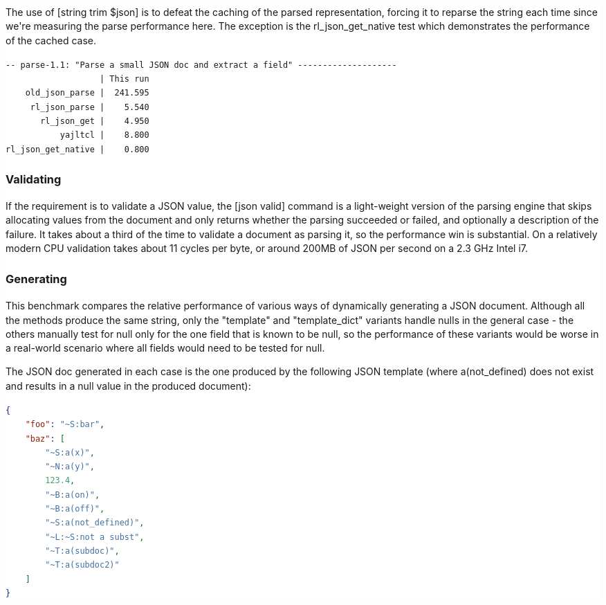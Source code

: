 The use of [string trim $json] is to defeat the caching of the parsed
representation, forcing it to reparse the string each time since we're
measuring the parse performance here.  The exception is the rl_json_get_native
test which demonstrates the performance of the cached case.

```
-- parse-1.1: "Parse a small JSON doc and extract a field" --------------------
                   | This run
    old_json_parse |  241.595
     rl_json_parse |    5.540
       rl_json_get |    4.950
           yajltcl |    8.800
rl_json_get_native |    0.800
```

### Validating

If the requirement is to validate a JSON value, the [json valid] command is a
light-weight version of the parsing engine that skips allocating values from
the document and only returns whether the parsing succeeded or failed, and
optionally a description of the failure.  It takes about a third of the time
to validate a document as parsing it, so the performance win is substantial.
On a relatively modern CPU validation takes about 11 cycles per byte, or around
200MB of JSON per second on a 2.3 GHz Intel i7.

### Generating

This benchmark compares the relative performance of various ways of
dynamically generating a JSON document.  Although all the methods produce the
same string, only the "template" and "template_dict" variants handle nulls in
the general case - the others manually test for null only for the one field
that is known to be null, so the performance of these variants would be worse
in a real-world scenario where all fields would need to be tested for null.

The JSON doc generated in each case is the one produced by the following JSON
template (where a(not_defined) does not exist and results in a null value in the produced document):

```json
{
	"foo": "~S:bar",
	"baz": [
		"~S:a(x)",
		"~N:a(y)",
		123.4,
		"~B:a(on)",
		"~B:a(off)",
		"~S:a(not_defined)",
		"~L:~S:not a subst",
		"~T:a(subdoc)",
		"~T:a(subdoc2)"
	]
}
```
